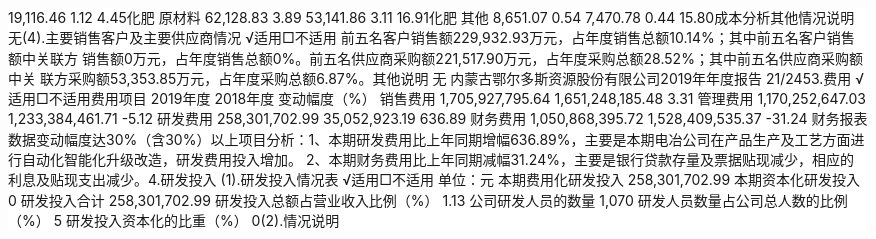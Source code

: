 19,116.46
1.12
4.45化肥
原材料
62,128.83
3.89
53,141.86
3.11
16.91化肥
其他
8,651.07
0.54
7,470.78
0.44
15.80成本分析其他情况说明
无(4).主要销售客户及主要供应商情况
√适用□不适用
前五名客户销售额229,932.93万元，占年度销售总额10.14%；其中前五名客户销售额中关联方
销售额0万元，占年度销售总额0%。前五名供应商采购额221,517.90万元，占年度采购总额28.52%；其中前五名供应商采购额中关
联方采购额53,353.85万元，占年度采购总额6.87%。其他说明
无
内蒙古鄂尔多斯资源股份有限公司2019年年度报告
21/2453.费用
√适用□不适用费用项目
2019年度
2018年度
变动幅度（%）
销售费用
1,705,927,795.64
1,651,248,185.48
3.31
管理费用
1,170,252,647.03
1,233,384,461.71
-5.12
研发费用
258,301,702.99
35,052,923.19
636.89
财务费用
1,050,868,395.72
1,528,409,535.37
-31.24
财务报表数据变动幅度达30%（含30%）以上项目分析：1、本期研发费用比上年同期增幅636.89%，主要是本期电冶公司在产品生产及工艺方面进
行自动化智能化升级改造，研发费用投入增加。
2、本期财务费用比上年同期减幅31.24%，主要是银行贷款存量及票据贴现减少，相应的
利息及贴现支出减少。4.研发投入
(1).研发投入情况表
√适用□不适用
单位：元
本期费用化研发投入
258,301,702.99
本期资本化研发投入
0
研发投入合计
258,301,702.99
研发投入总额占营业收入比例（%）
1.13
公司研发人员的数量
1,070
研发人员数量占公司总人数的比例（%）
5
研发投入资本化的比重（%）
0(2).情况说明